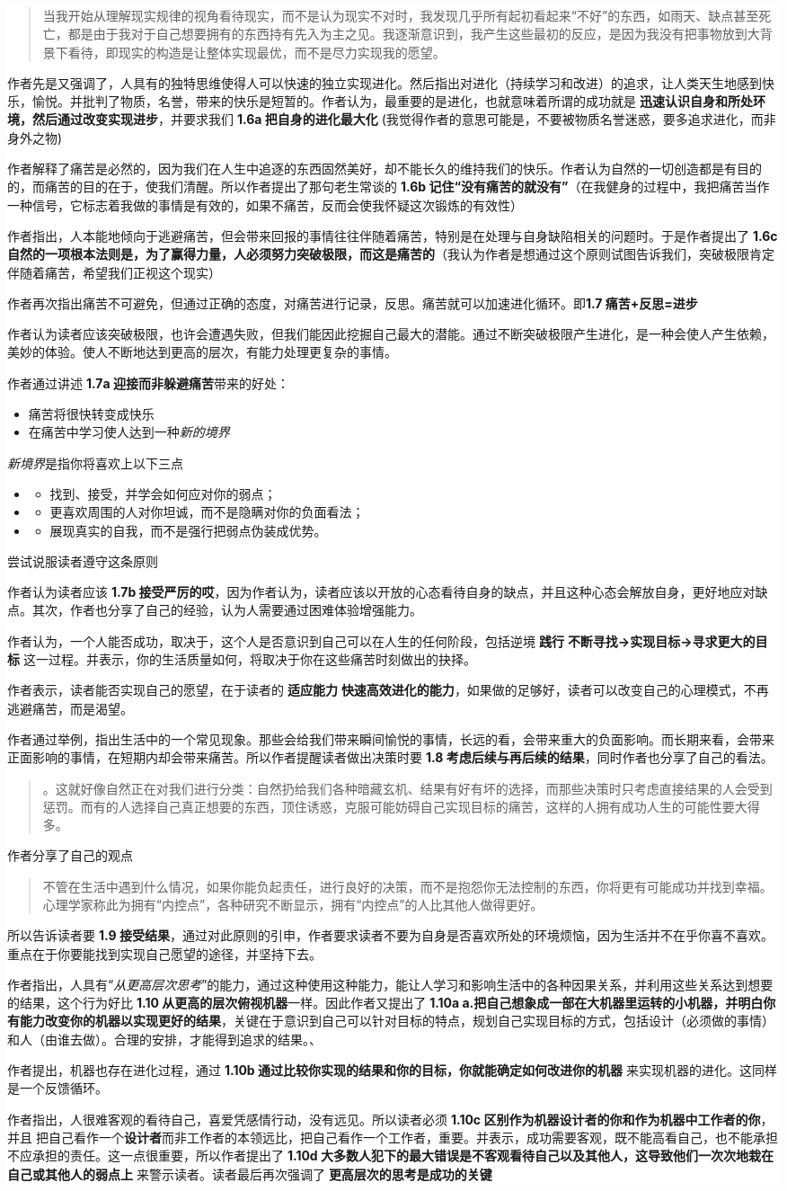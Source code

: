 > 当我开始从理解现实规律的视角看待现实，而不是认为现实不对时，我发现几乎所有起初看起来“不好”的东西，如雨天、缺点甚至死亡，都是由于我对于自己想要拥有的东西持有先入为主之见。我逐渐意识到，我产生这些最初的反应，是因为我没有把事物放到大背景下看待，即现实的构造是让整体实现最优，而不是尽力实现我的愿望。

作者先是又强调了，人具有的独特思维使得人可以快速的独立实现进化。然后指出对进化（持续学习和改进）的追求，让人类天生地感到快乐，愉悦。并批判了物质，名誉，带来的快乐是短暂的。作者认为，最重要的是进化，也就意味着所谓的成功就是 **迅速认识自身和所处环境，然后通过改变实现进步**，并要求我们 **1.6a 把自身的进化最大化** (我觉得作者的意思可能是，不要被物质名誉迷惑，要多追求进化，而非身外之物)

作者解释了痛苦是必然的，因为我们在人生中追逐的东西固然美好，却不能长久的维持我们的快乐。作者认为自然的一切创造都是有目的的，而痛苦的目的在于，使我们清醒。所以作者提出了那句老生常谈的 **1.6b 记住“没有痛苦的就没有”**（在我健身的过程中，我把痛苦当作一种信号，它标志着我做的事情是有效的，如果不痛苦，反而会使我怀疑这次锻炼的有效性）

作者指出，人本能地倾向于逃避痛苦，但会带来回报的事情往往伴随着痛苦，特别是在处理与自身缺陷相关的问题时。于是作者提出了 **1.6c 自然的一项根本法则是，为了赢得力量，人必须努力突破极限，而这是痛苦的**（我认为作者是想通过这个原则试图告诉我们，突破极限肯定伴随着痛苦，希望我们正视这个现实）

作者再次指出痛苦不可避免，但通过正确的态度，对痛苦进行记录，反思。痛苦就可以加速进化循环。即**1.7 痛苦+反思=进步**

作者认为读者应该突破极限，也许会遭遇失败，但我们能因此挖掘自己最大的潜能。通过不断突破极限产生进化，是一种会使人产生依赖，美妙的体验。使人不断地达到更高的层次，有能力处理更复杂的事情。

作者通过讲述 **1.7a 迎接而非躲避痛苦**带来的好处：

- 痛苦将很快转变成快乐
- 在痛苦中学习使人达到一种*新的境界*

*新境界*是指你将喜欢上以下三点

- - 找到、接受，并学会如何应对你的弱点；
- - 更喜欢周围的人对你坦诚，而不是隐瞒对你的负面看法；
- - 展现真实的自我，而不是强行把弱点伪装成优势。

尝试说服读者遵守这条原则

作者认为读者应该 **1.7b 接受严厉的哎**，因为作者认为，读者应该以开放的心态看待自身的缺点，并且这种心态会解放自身，更好地应对缺点。其次，作者也分享了自己的经验，认为人需要通过困难体验增强能力。

作者认为，一个人能否成功，取决于，这个人是否意识到自己可以在人生的任何阶段，包括逆境 **践行** **不断寻找->实现目标->寻求更大的目标** 这一过程。并表示，你的生活质量如何，将取决于你在这些痛苦时刻做出的抉择。

作者表示，读者能否实现自己的愿望，在于读者的 **适应能力** **快速高效进化的能力**，如果做的足够好，读者可以改变自己的心理模式，不再逃避痛苦，而是渴望。

作者通过举例，指出生活中的一个常见现象。那些会给我们带来瞬间愉悦的事情，长远的看，会带来重大的负面影响。而长期来看，会带来正面影响的事情，在短期内却会带来痛苦。所以作者提醒读者做出决策时要 **1.8 考虑后续与再后续的结果**，同时作者也分享了自己的看法。

> 。这就好像自然正在对我们进行分类：自然扔给我们各种暗藏玄机、结果有好有坏的选择，而那些决策时只考虑直接结果的人会受到惩罚。而有的人选择自己真正想要的东西，顶住诱惑，克服可能妨碍自己实现目标的痛苦，这样的人拥有成功人生的可能性要大得多。

作者分享了自己的观点

> 不管在生活中遇到什么情况，如果你能负起责任，进行良好的决策，而不是抱怨你无法控制的东西，你将更有可能成功并找到幸福。心理学家称此为拥有“内控点”，各种研究不断显示，拥有“内控点”的人比其他人做得更好。

所以告诉读者要 **1.9 接受结果**，通过对此原则的引申，作者要求读者不要为自身是否喜欢所处的环境烦恼，因为生活并不在乎你喜不喜欢。重点在于你要能找到实现自己愿望的途径，并坚持下去。

作者指出，人具有“*从更高层次思考*”的能力，通过这种使用这种能力，能让人学习和影响生活中的各种因果关系，并利用这些关系达到想要的结果，这个行为好比 **1.10 从更高的层次俯视机器**一样。因此作者又提出了 **1.10a a.把自己想象成一部在大机器里运转的小机器，并明白你有能力改变你的机器以实现更好的结果**，关键在于意识到自己可以针对目标的特点，规划自己实现目标的方式，包括设计（必须做的事情）和人（由谁去做）。合理的安排，才能得到追求的结果。、

作者提出，机器也存在进化过程，通过 **1.10b 通过比较你实现的结果和你的目标，你就能确定如何改进你的机器** 来实现机器的进化。这同样是一个反馈循环。

作者指出，人很难客观的看待自己，喜爱凭感情行动，没有远见。所以读者必须 **1.10c 区别作为机器设计者的你和作为机器中工作者的你**，并且 把自己看作一个**设计者**而非工作者的本领远比，把自己看作一个工作者，重要。并表示，成功需要客观，既不能高看自己，也不能承担不应承担的责任。这一点很重要，所以作者提出了 **1.10d 大多数人犯下的最大错误是不客观看待自己以及其他人，这导致他们一次次地栽在自己或其他人的弱点上** 来警示读者。读者最后再次强调了 **更高层次的思考是成功的关键**
